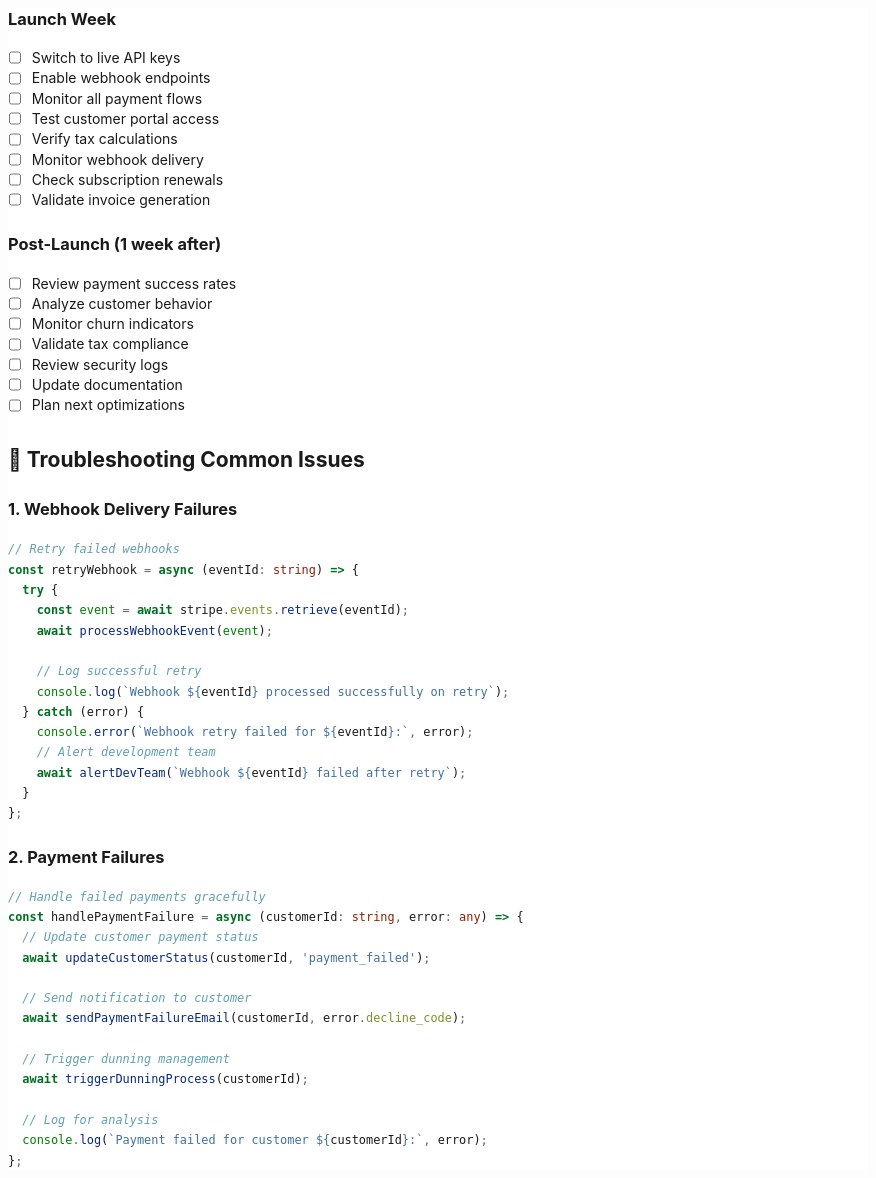 ### Launch Week
- [ ] Switch to live API keys
- [ ] Enable webhook endpoints
- [ ] Monitor all payment flows
- [ ] Test customer portal access
- [ ] Verify tax calculations
- [ ] Monitor webhook delivery
- [ ] Check subscription renewals
- [ ] Validate invoice generation

### Post-Launch (1 week after)
- [ ] Review payment success rates
- [ ] Analyze customer behavior
- [ ] Monitor churn indicators
- [ ] Validate tax compliance
- [ ] Review security logs
- [ ] Update documentation
- [ ] Plan next optimizations

## 🔧 Troubleshooting Common Issues

### 1. Webhook Delivery Failures

```typescript
// Retry failed webhooks
const retryWebhook = async (eventId: string) => {
  try {
    const event = await stripe.events.retrieve(eventId);
    await processWebhookEvent(event);
    
    // Log successful retry
    console.log(`Webhook ${eventId} processed successfully on retry`);
  } catch (error) {
    console.error(`Webhook retry failed for ${eventId}:`, error);
    // Alert development team
    await alertDevTeam(`Webhook ${eventId} failed after retry`);
  }
};
```

### 2. Payment Failures

```typescript
// Handle failed payments gracefully
const handlePaymentFailure = async (customerId: string, error: any) => {
  // Update customer payment status
  await updateCustomerStatus(customerId, 'payment_failed');
  
  // Send notification to customer
  await sendPaymentFailureEmail(customerId, error.decline_code);
  
  // Trigger dunning management
  await triggerDunningProcess(customerId);
  
  // Log for analysis
  console.log(`Payment failed for customer ${customerId}:`, error);
};
```
